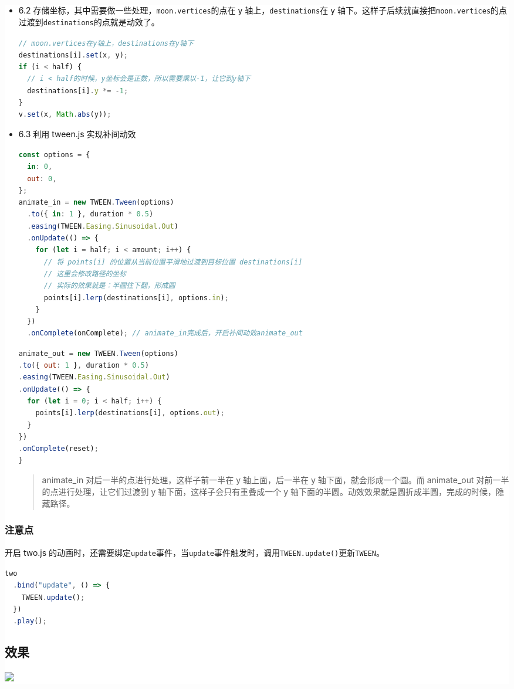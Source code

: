 - 6.2 存储坐标，其中需要做一些处理，`moon.vertices`的点在 y 轴上，`destinations`在 y 轴下。这样子后续就直接把`moon.vertices`的点过渡到`destinations`的点就是动效了。
  ```js
  // moon.vertices在y轴上，destinations在y轴下
  destinations[i].set(x, y);
  if (i < half) {
    // i < half的时候，y坐标会是正数，所以需要乘以-1，让它到y轴下
    destinations[i].y *= -1;
  }
  v.set(x, Math.abs(y));
  ```

* 6.3 利用 tween.js 实现补间动效

  ```js
  const options = {
    in: 0,
    out: 0,
  };
  animate_in = new TWEEN.Tween(options)
    .to({ in: 1 }, duration * 0.5)
    .easing(TWEEN.Easing.Sinusoidal.Out)
    .onUpdate(() => {
      for (let i = half; i < amount; i++) {
        // 将 points[i] 的位置从当前位置平滑地过渡到目标位置 destinations[i]
        // 这里会修改路径的坐标
        // 实际的效果就是：半圆往下翻，形成圆
        points[i].lerp(destinations[i], options.in);
      }
    })
    .onComplete(onComplete); // animate_in完成后，开启补间动效animate_out
  ```

  ```js
  animate_out = new TWEEN.Tween(options)
  .to({ out: 1 }, duration * 0.5)
  .easing(TWEEN.Easing.Sinusoidal.Out)
  .onUpdate(() => {
    for (let i = 0; i < half; i++) {
      points[i].lerp(destinations[i], options.out);
    }
  })
  .onComplete(reset);
  }
  ```

  > animate_in 对后一半的点进行处理，这样子前一半在 y 轴上面，后一半在 y 轴下面，就会形成一个圆。而 animate_out 对前一半的点进行处理，让它们过渡到 y 轴下面，这样子会只有重叠成一个 y 轴下面的半圆。动效效果就是圆折成半圆，完成的时候，隐藏路径。

### 注意点

开启 two.js 的动画时，还需要绑定`update`事件，当`update`事件触发时，调用`TWEEN.update()`更新`TWEEN`。

```js
two
  .bind("update", () => {
    TWEEN.update();
  })
  .play();
```

## 效果

![](https://www.clzczh.top/CLZ_img/images/202403180016222.gif)
